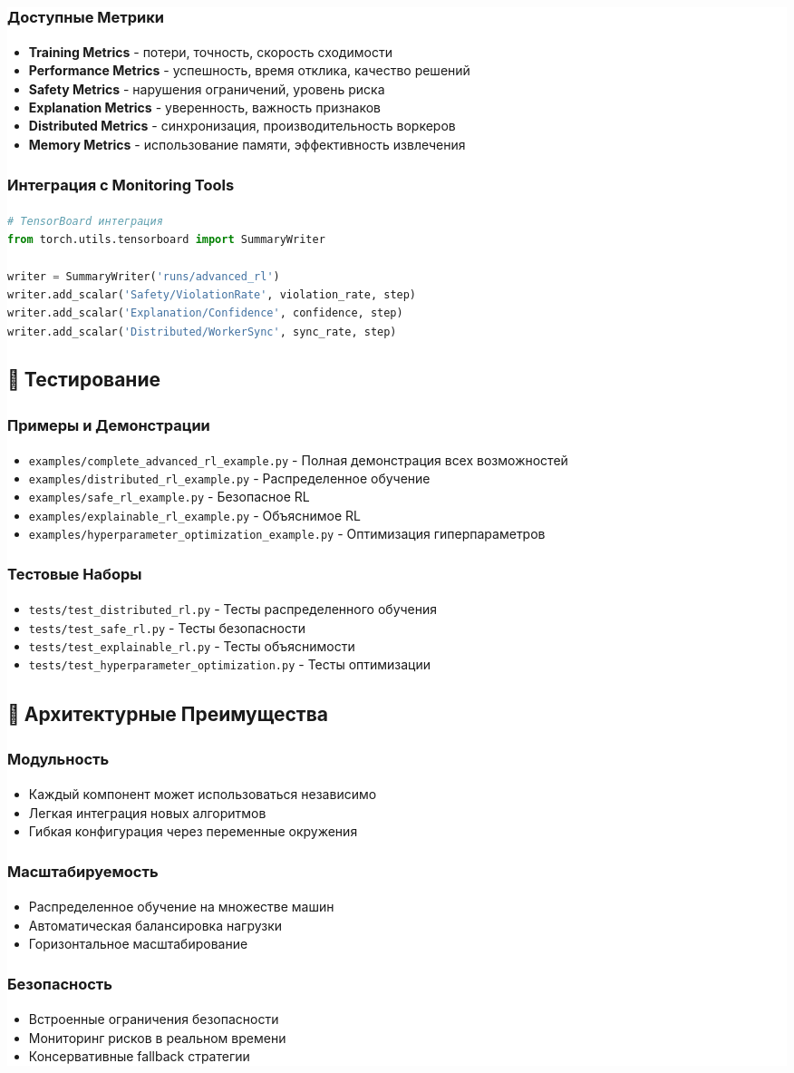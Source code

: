 ### Доступные Метрики
- **Training Metrics** - потери, точность, скорость сходимости
- **Performance Metrics** - успешность, время отклика, качество решений
- **Safety Metrics** - нарушения ограничений, уровень риска
- **Explanation Metrics** - уверенность, важность признаков
- **Distributed Metrics** - синхронизация, производительность воркеров
- **Memory Metrics** - использование памяти, эффективность извлечения

### Интеграция с Monitoring Tools
```python
# TensorBoard интеграция
from torch.utils.tensorboard import SummaryWriter

writer = SummaryWriter('runs/advanced_rl')
writer.add_scalar('Safety/ViolationRate', violation_rate, step)
writer.add_scalar('Explanation/Confidence', confidence, step)
writer.add_scalar('Distributed/WorkerSync', sync_rate, step)
```

## 🧪 Тестирование

### Примеры и Демонстрации
- `examples/complete_advanced_rl_example.py` - Полная демонстрация всех возможностей
- `examples/distributed_rl_example.py` - Распределенное обучение
- `examples/safe_rl_example.py` - Безопасное RL
- `examples/explainable_rl_example.py` - Объяснимое RL
- `examples/hyperparameter_optimization_example.py` - Оптимизация гиперпараметров

### Тестовые Наборы
- `tests/test_distributed_rl.py` - Тесты распределенного обучения
- `tests/test_safe_rl.py` - Тесты безопасности
- `tests/test_explainable_rl.py` - Тесты объяснимости
- `tests/test_hyperparameter_optimization.py` - Тесты оптимизации

## 🔮 Архитектурные Преимущества

### Модульность
- Каждый компонент может использоваться независимо
- Легкая интеграция новых алгоритмов
- Гибкая конфигурация через переменные окружения

### Масштабируемость
- Распределенное обучение на множестве машин
- Автоматическая балансировка нагрузки
- Горизонтальное масштабирование

### Безопасность
- Встроенные ограничения безопасности
- Мониторинг рисков в реальном времени
- Консервативные fallback стратегии
